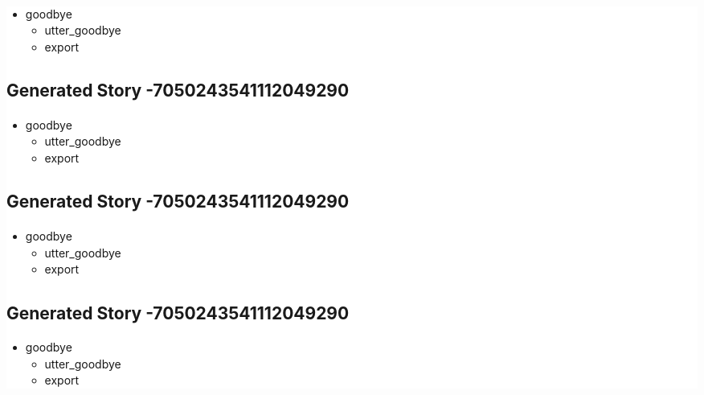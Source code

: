 * goodbye
    - utter_goodbye
    - export
## Generated Story -7050243541112049290
* goodbye
    - utter_goodbye
    - export
## Generated Story -7050243541112049290
* goodbye
    - utter_goodbye
    - export
## Generated Story -7050243541112049290
* goodbye
    - utter_goodbye
    - export
